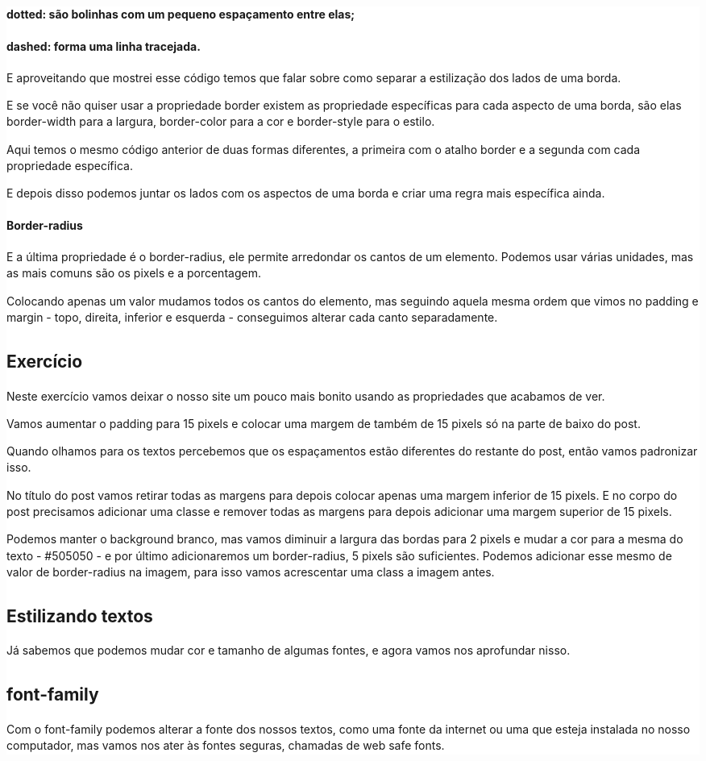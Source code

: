 #### dotted: são bolinhas com um pequeno espaçamento entre elas;

#### dashed: forma uma linha tracejada.

E aproveitando que mostrei esse código temos que falar sobre como separar a estilização dos lados de uma borda.

E se você não quiser usar a propriedade border existem as propriedade específicas para cada aspecto de uma borda, são elas border-width para a largura, border-color para a cor e border-style para o estilo.

Aqui temos o mesmo código anterior de duas formas diferentes, a primeira com o atalho border e a segunda com cada propriedade específica.

E depois disso podemos juntar os lados com os aspectos de uma borda e criar uma regra mais específica ainda.

 

#### Border-radius

E a última propriedade é o border-radius, ele permite arredondar os cantos de um elemento. Podemos usar várias unidades, mas as mais comuns são os pixels e a porcentagem.

Colocando apenas um valor mudamos todos os cantos do elemento, mas seguindo aquela mesma ordem que vimos no padding e margin - topo, direita, inferior e esquerda -  conseguimos alterar cada canto separadamente.

 
## Exercício
Neste exercício vamos deixar o nosso site um pouco mais bonito usando as propriedades que acabamos de ver.

Vamos aumentar o padding para 15 pixels e colocar uma margem de também de 15 pixels só na parte de baixo do post.

Quando olhamos para os textos percebemos que os espaçamentos estão diferentes do restante do post, então vamos padronizar isso.

No título do post vamos retirar todas as margens para depois colocar apenas uma margem inferior de 15 pixels. E no corpo do post precisamos adicionar uma classe e remover todas as margens para depois adicionar uma margem superior de 15 pixels.

Podemos manter o background branco, mas vamos diminuir a largura das bordas para 2 pixels e mudar a cor para a mesma do texto - #505050 - e por último adicionaremos um border-radius, 5 pixels são suficientes. Podemos adicionar esse mesmo de valor de border-radius na imagem, para isso vamos acrescentar uma class a imagem antes.

 

## Estilizando textos
Já sabemos que podemos mudar cor e tamanho de algumas fontes, e agora vamos nos aprofundar nisso.

 

## font-family
Com o font-family podemos alterar a fonte dos nossos textos, como uma fonte da internet ou uma que esteja instalada no nosso computador, mas vamos nos ater às fontes seguras, chamadas de web safe fonts.
